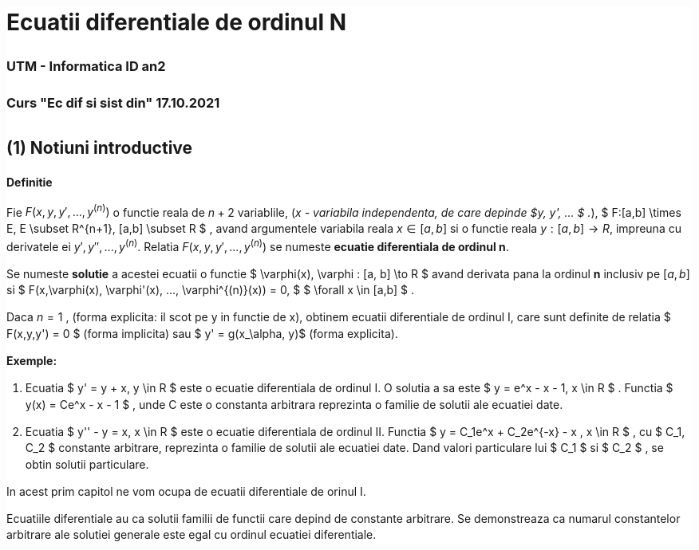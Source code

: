 # Ecuatii diferentiale de ordinul N
### UTM - Informatica ID an2 
### Curs "Ec dif si sist din" 17.10.2021 

## (1) Notiuni introductive

**Definitie**

Fie
$F(x,y,y',...,y^{(n)})$ o functie reala de
$n + 2$ variablile, 
(*$x$ - variabila independenta, de care depinde $y, y', ... $ .*),
$ F:[a,b] \times E, E \subset R^{n+1}, [a,b] \subset R $ ,
avand argumentele variabila reala $x \in [a,b]$ si o functie reala
$y:[a,b] \to R$, impreuna cu derivatele ei $y', y'',...,y^{(n)}$.
Relatia $F(x,y,y',...,y^{(n)})$ se numeste **ecuatie diferentiala de ordinul n**.

Se numeste **solutie** a acestei ecuatii o functie
$ \varphi(x), \varphi : [a, b] \to R $
avand derivata pana la ordinul **n** inclusiv pe
$[a,b]$ si
$ F(x,\varphi(x), \varphi'(x), ..., \varphi^{(n)}(x)) = 0, $
$ \forall x \in [a,b] $ .

Daca
$n=1$ , (forma explicita: il scot pe y in functie de x), obtinem ecuatii diferentiale de ordinul I, care sunt definite de relatia
$ F(x,y,y') = 0 $ (forma implicita) sau
$ y' = g(x_\alpha, y)$ (forma explicita).

**Exemple:**
1. Ecuatia
$ y' = y + x, y \in R $ este o ecuatie diferentiala de ordinul I. O solutia a sa este 
$ y = e^x - x - 1, x \in R $ . Functia 
$ y(x) = Ce^x - x - 1 $ , unde C este o constanta arbitrara reprezinta o familie de solutii ale ecuatiei date.

1. Ecuatia
$ y'' - y = x, x \in R $ este o ecuatie diferentiala de ordinul II. Functia
$ y = C_1e^x + C_2e^{-x} - x , x \in R $ , cu
$ C_1, C_2 $ constante arbitrare, reprezinta o familie de solutii ale ecuatiei
date. Dand valori particulare lui 
$ C_1 $ si $ C_2 $ , se obtin solutii particulare.

In acest prim capitol ne vom ocupa de ecuatii diferentiale de orinul I.

Ecuatiile diferentiale au ca solutii familii de functii care depind de
constante arbitrare.
Se demonstreaza ca numarul constantelor arbitrare ale solutiei generale 
este egal cu ordinul ecuatiei diferentiale.
